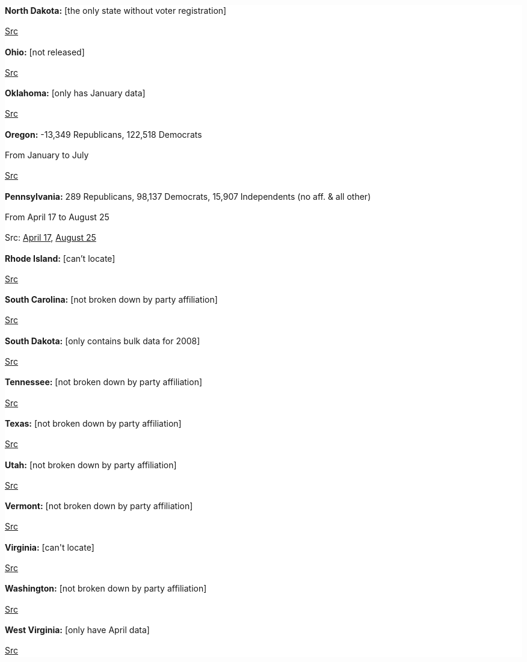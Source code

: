 **North Dakota:** [the only state without voter registration]  

[Src](http://www.nd.gov/sos/electvote/voting/voter-qualifi.html)

**Ohio:** [not released]  

[Src](http://www.sos.state.oh.us/SOS/elections/electResultsMain/2008ElectionResults.aspx)

**Oklahoma:** [only has January data]  

[Src](http://www.state.ok.us/%!E(MISSING)elections/)

**Oregon:** -13,349 Republicans, 122,518 Democrats  

From January to July  

[Src](http://www.sos.state.or.us/elections/votreg/08mvr.htm)

**Pennsylvania:** 289 Republicans, 98,137 Democrats, 15,907 Independents (no aff. & all other)  

From April 17 to August 25  

Src: [April 17](http://www.dos.state.pa.us/elections/lib/elections/055\_voter\_registration\_statistics/2008april.pdf), [August 25](http://www.dos.state.pa.us/elections/lib/elections/055\_voter\_registration\_statistics/currentstats/currentvotestats.xls)

**Rhode Island:** [can’t locate]  

[Src](http://www.elections.state.ri.us/)

**South Carolina:** [not broken down by party affiliation]  

[Src](http://www.scvotes.org/statistics/by\_congressional\_districts)

**South Dakota:** [only contains bulk data for 2008]  

[Src](http://www.sdsos.gov/electionsvoteregistration/pastelections\_voterstats1988-2004.shtm)

**Tennessee:** [not broken down by party affiliation]  

[Src](http://www.state.tn.us/sos/election/data/index.htm)

**Texas:** [not broken down by party affiliation]

[Src](http://www.sos.state.tx.us/elections/historical/70-92.shtml)

**Utah:** [not broken down by party affiliation]  

[Src](http://www.elections.utah.gov/voterstatistics.html)

**Vermont:** [not broken down by party affiliation]  

[Src](http://vermont-elections.org/elections1/2008VoterRegTotals.html)

**Virginia:** [can't locate]  

[Src](http://www.soc.state.va.us/)

**Washington:** [not broken down by party affiliation]  

[Src](http://www.secstate.wa.gov/elections/)

**West Virginia:** [only have April data]  

[Src](http://www.wv.gov/government/voting-and-elections/Pages/default.aspx)
